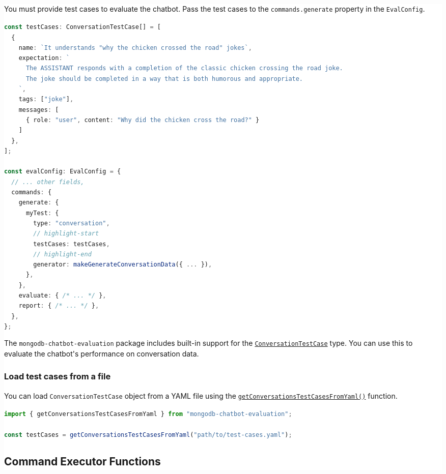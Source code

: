 You must provide test cases to evaluate the chatbot. Pass the test cases to the `commands.generate` property in the `EvalConfig`.

```typescript
const testCases: ConversationTestCase[] = [
  {
    name: `It understands "why the chicken crossed the road" jokes`,
    expectation: `
      The ASSISTANT responds with a completion of the classic chicken crossing the road joke.
      The joke should be completed in a way that is both humorous and appropriate.
    `,
    tags: ["joke"],
    messages: [
      { role: "user", content: "Why did the chicken cross the road?" }
    ]
  },
];

const evalConfig: EvalConfig = {
  // ... other fields,
  commands: {
    generate: {
      myTest: {
        type: "conversation",
        // highlight-start
        testCases: testCases,
        // highlight-end
        generator: makeGenerateConversationData({ ... }),
      },
    },
    evaluate: { /* ... */ },
    report: { /* ... */ },
  },
};
```

The `mongodb-chatbot-evaluation` package includes built-in support for the [`ConversationTestCase`](../reference/evaluation/interfaces/ConversationTestCase.md) type.
You can use this to evaluate the chatbot's performance on conversation data.

### Load test cases from a file

You can load `ConversationTestCase` object from a YAML file using the [`getConversationsTestCasesFromYaml()`](../reference/evaluation/modules.md#getconversationstestcasesfromyaml) function.

```ts
import { getConversationsTestCasesFromYaml } from "mongodb-chatbot-evaluation";

const testCases = getConversationsTestCasesFromYaml("path/to/test-cases.yaml");
```

## Command Executor Functions
